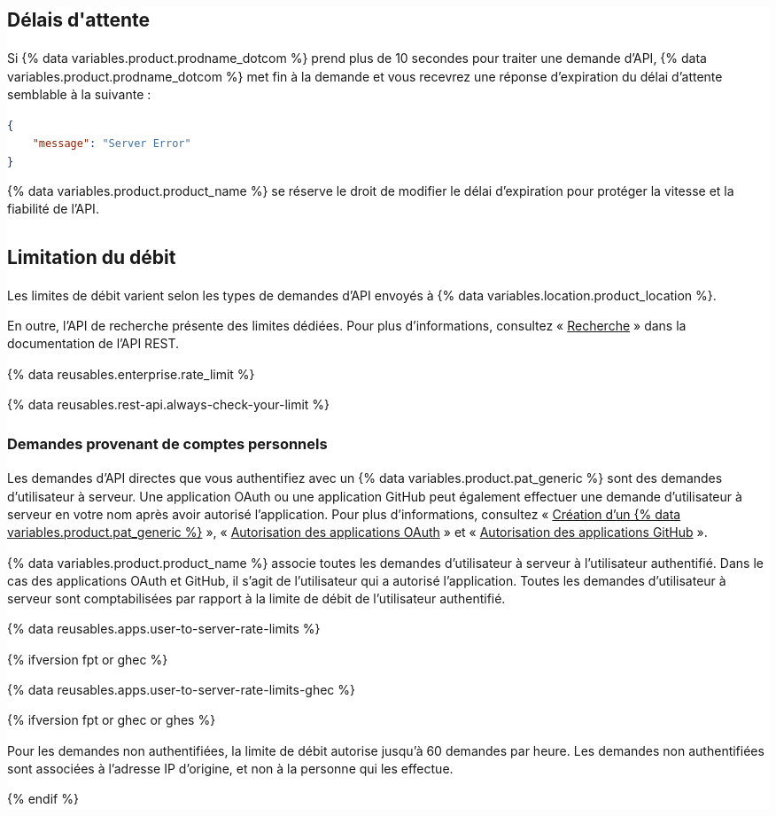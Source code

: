 ## Délais d'attente

Si {% data variables.product.prodname_dotcom %} prend plus de 10 secondes pour traiter une demande d’API, {% data variables.product.prodname_dotcom %} met fin à la demande et vous recevrez une réponse d’expiration du délai d’attente semblable à la suivante :

```json
{
    "message": "Server Error"
}
```

{% data variables.product.product_name %} se réserve le droit de modifier le délai d’expiration pour protéger la vitesse et la fiabilité de l’API.

## Limitation du débit

Les limites de débit varient selon les types de demandes d’API envoyés à {% data variables.location.product_location %}. 

En outre, l’API de recherche présente des limites dédiées. Pour plus d’informations, consultez « [Recherche](/rest/reference/search#rate-limit) » dans la documentation de l’API REST.

{% data reusables.enterprise.rate_limit %}

{% data reusables.rest-api.always-check-your-limit %}

### Demandes provenant de comptes personnels

Les demandes d’API directes que vous authentifiez avec un {% data variables.product.pat_generic %} sont des demandes d’utilisateur à serveur. Une application OAuth ou une application GitHub peut également effectuer une demande d’utilisateur à serveur en votre nom après avoir autorisé l’application. Pour plus d’informations, consultez « [Création d’un {% data variables.product.pat_generic %}](/authentication/keeping-your-account-and-data-secure/creating-a-personal-access-token) », « [Autorisation des applications OAuth](/authentication/keeping-your-account-and-data-secure/authorizing-oauth-apps) » et « [Autorisation des applications GitHub](/authentication/keeping-your-account-and-data-secure/authorizing-github-apps) ».

{% data variables.product.product_name %} associe toutes les demandes d’utilisateur à serveur à l’utilisateur authentifié. Dans le cas des applications OAuth et GitHub, il s’agit de l’utilisateur qui a autorisé l’application. Toutes les demandes d’utilisateur à serveur sont comptabilisées par rapport à la limite de débit de l’utilisateur authentifié.

{% data reusables.apps.user-to-server-rate-limits %}

{% ifversion fpt or ghec %}

{% data reusables.apps.user-to-server-rate-limits-ghec %}

{% ifversion fpt or ghec or ghes %}

Pour les demandes non authentifiées, la limite de débit autorise jusqu’à 60 demandes par heure. Les demandes non authentifiées sont associées à l’adresse IP d’origine, et non à la personne qui les effectue.

{% endif %}
